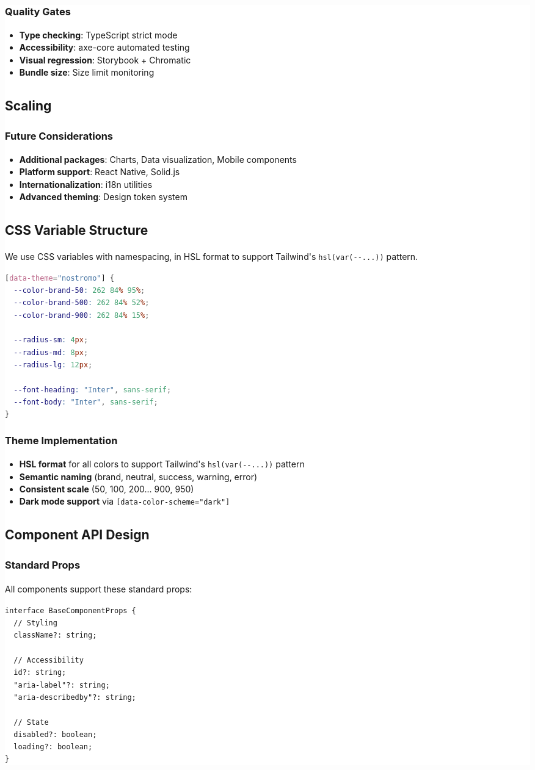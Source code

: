 ### Quality Gates
- **Type checking**: TypeScript strict mode
- **Accessibility**: axe-core automated testing
- **Visual regression**: Storybook + Chromatic
- **Bundle size**: Size limit monitoring

## Scaling

### Future Considerations
- **Additional packages**: Charts, Data visualization, Mobile components
- **Platform support**: React Native, Solid.js
- **Internationalization**: i18n utilities
- **Advanced theming**: Design token system

## CSS Variable Structure

We use CSS variables with namespacing, in HSL format to support Tailwind's `hsl(var(--...))` pattern.

```css
[data-theme="nostromo"] {
  --color-brand-50: 262 84% 95%;
  --color-brand-500: 262 84% 52%;
  --color-brand-900: 262 84% 15%;

  --radius-sm: 4px;
  --radius-md: 8px;
  --radius-lg: 12px;

  --font-heading: "Inter", sans-serif;
  --font-body: "Inter", sans-serif;
}
```

### Theme Implementation
- **HSL format** for all colors to support Tailwind's `hsl(var(--...))` pattern
- **Semantic naming** (brand, neutral, success, warning, error)
- **Consistent scale** (50, 100, 200... 900, 950)
- **Dark mode support** via `[data-color-scheme="dark"]`

## Component API Design

### Standard Props
All components support these standard props:

```tsx
interface BaseComponentProps {
  // Styling
  className?: string;
  
  // Accessibility
  id?: string;
  "aria-label"?: string;
  "aria-describedby"?: string;
  
  // State
  disabled?: boolean;
  loading?: boolean;
}
```
